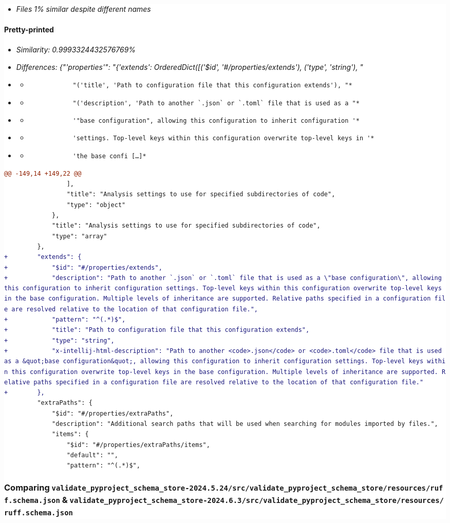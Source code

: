  * *Files 1% similar despite different names*

#### Pretty-printed

 * *Similarity: 0.9993324432576769%*

 * *Differences: {"'properties'": "{'extends': OrderedDict([('$id', '#/properties/extends'), ('type', 'string'), "*

 * *                 "('title', 'Path to configuration file that this configuration extends'), "*

 * *                 "('description', 'Path to another `.json` or `.toml` file that is used as a "*

 * *                 '"base configuration", allowing this configuration to inherit configuration '*

 * *                 'settings. Top-level keys within this configuration overwrite top-level keys in '*

 * *                 'the base confi […]*

```diff
@@ -149,14 +149,22 @@
                 ],
                 "title": "Analysis settings to use for specified subdirectories of code",
                 "type": "object"
             },
             "title": "Analysis settings to use for specified subdirectories of code",
             "type": "array"
         },
+        "extends": {
+            "$id": "#/properties/extends",
+            "description": "Path to another `.json` or `.toml` file that is used as a \"base configuration\", allowing this configuration to inherit configuration settings. Top-level keys within this configuration overwrite top-level keys in the base configuration. Multiple levels of inheritance are supported. Relative paths specified in a configuration file are resolved relative to the location of that configuration file.",
+            "pattern": "^(.*)$",
+            "title": "Path to configuration file that this configuration extends",
+            "type": "string",
+            "x-intellij-html-description": "Path to another <code>.json</code> or <code>.toml</code> file that is used as a &quot;base configuration&quot;, allowing this configuration to inherit configuration settings. Top-level keys within this configuration overwrite top-level keys in the base configuration. Multiple levels of inheritance are supported. Relative paths specified in a configuration file are resolved relative to the location of that configuration file."
+        },
         "extraPaths": {
             "$id": "#/properties/extraPaths",
             "description": "Additional search paths that will be used when searching for modules imported by files.",
             "items": {
                 "$id": "#/properties/extraPaths/items",
                 "default": "",
                 "pattern": "^(.*)$",
```

### Comparing `validate_pyproject_schema_store-2024.5.24/src/validate_pyproject_schema_store/resources/ruff.schema.json` & `validate_pyproject_schema_store-2024.6.3/src/validate_pyproject_schema_store/resources/ruff.schema.json`
